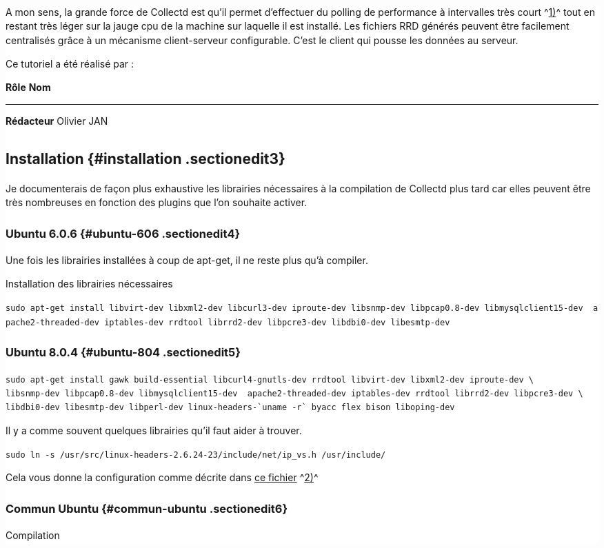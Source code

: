 A mon sens, la grande force de Collectd est qu’il permet d’effectuer du
polling de performance à intervalles très court
^[1)](collectd.html#fn__1)^ tout en restant très léger sur la jauge cpu
de la machine sur laquelle il est installé. Les fichiers RRD générés
peuvent être facilement centralisés grâce à un mécanisme client-serveur
configurable. C’est le client qui pousse les données au serveur.

Ce tutoriel a été réalisé par :

  **Rôle**        **Nom**
  --------------- -------------
  **Rédacteur**   Olivier JAN

Installation {#installation .sectionedit3}
------------

Je documenterais de façon plus exhaustive les librairies nécessaires à
la compilation de Collectd plus tard car elles peuvent être très
nombreuses en fonction des plugins que l’on souhaite activer.

### Ubuntu 6.0.6 {#ubuntu-606 .sectionedit4}

Une fois les librairies installées à coup de apt-get, il ne reste plus
qu’à compiler.

Installation des librairies nécessaires

~~~~ {.code}
sudo apt-get install libvirt-dev libxml2-dev libcurl3-dev iproute-dev libsnmp-dev libpcap0.8-dev libmysqlclient15-dev  apache2-threaded-dev iptables-dev rrdtool librrd2-dev libpcre3-dev libdbi0-dev libesmtp-dev
~~~~

### Ubuntu 8.0.4 {#ubuntu-804 .sectionedit5}

~~~~ {.code .bash}
sudo apt-get install gawk build-essential libcurl4-gnutls-dev rrdtool libvirt-dev libxml2-dev iproute-dev \
libsnmp-dev libpcap0.8-dev libmysqlclient15-dev  apache2-threaded-dev iptables-dev rrdtool librrd2-dev libpcre3-dev \
libdbi0-dev libesmtp-dev libperl-dev linux-headers-`uname -r` byacc flex bison liboping-dev
~~~~

Il y a comme souvent quelques librairies qu’il faut aider à trouver.

~~~~ {.code .bash}
sudo ln -s /usr/src/linux-headers-2.6.24-23/include/net/ip_vs.h /usr/include/
~~~~

Cela vous donne la configuration comme décrite dans [ce
fichier](../../assets/media/integration/collectd-configuration.txt.zip "integration:collectd-configuration.txt.zip")
^[2)](collectd.html#fn__2)^

### Commun Ubuntu {#commun-ubuntu .sectionedit6}

Compilation
